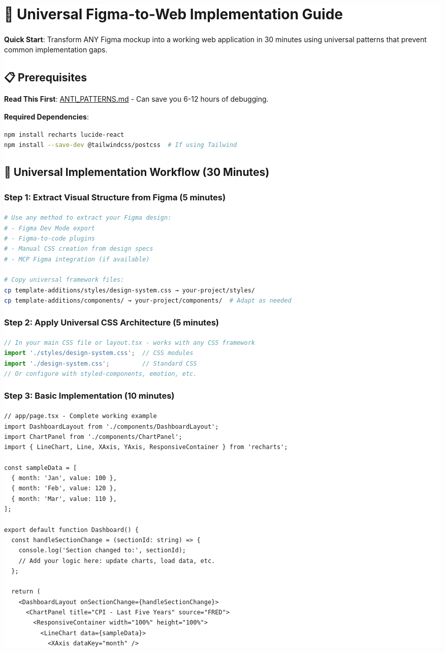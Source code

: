 # 🎨 Universal Figma-to-Web Implementation Guide

**Quick Start**: Transform ANY Figma mockup into a working web application in 30 minutes using universal patterns that prevent common implementation gaps.

## 📋 Prerequisites

**Read This First**: [ANTI_PATTERNS.md](./ANTI_PATTERNS.md) - Can save you 6-12 hours of debugging.

**Required Dependencies**:
```bash
npm install recharts lucide-react
npm install --save-dev @tailwindcss/postcss  # If using Tailwind
```

## 🚀 Universal Implementation Workflow (30 Minutes)

### Step 1: Extract Visual Structure from Figma (5 minutes)
```bash
# Use any method to extract your Figma design:
# - Figma Dev Mode export
# - Figma-to-code plugins  
# - Manual CSS creation from design specs
# - MCP Figma integration (if available)

# Copy universal framework files:
cp template-additions/styles/design-system.css → your-project/styles/
cp template-additions/components/ → your-project/components/  # Adapt as needed
```

### Step 2: Apply Universal CSS Architecture (5 minutes)
```typescript
// In your main CSS file or layout.tsx - works with any CSS framework
import './styles/design-system.css';  // CSS modules
import './design-system.css';         // Standard CSS
// Or configure with styled-components, emotion, etc.
```

### Step 3: Basic Implementation (10 minutes)
```tsx
// app/page.tsx - Complete working example
import DashboardLayout from './components/DashboardLayout';
import ChartPanel from './components/ChartPanel';
import { LineChart, Line, XAxis, YAxis, ResponsiveContainer } from 'recharts';

const sampleData = [
  { month: 'Jan', value: 100 },
  { month: 'Feb', value: 120 },
  { month: 'Mar', value: 110 },
];

export default function Dashboard() {
  const handleSectionChange = (sectionId: string) => {
    console.log('Section changed to:', sectionId);
    // Add your logic here: update charts, load data, etc.
  };

  return (
    <DashboardLayout onSectionChange={handleSectionChange}>
      <ChartPanel title="CPI - Last Five Years" source="FRED">
        <ResponsiveContainer width="100%" height="100%">
          <LineChart data={sampleData}>
            <XAxis dataKey="month" />
```
